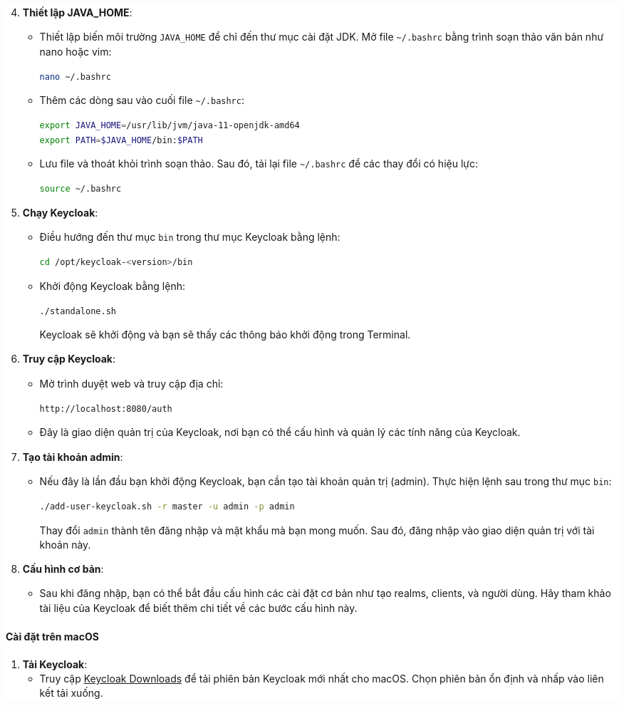 4.  **Thiết lập JAVA_HOME**:
    -   Thiết lập biến môi trường `JAVA_HOME` để chỉ đến thư mục cài đặt JDK. Mở file `~/.bashrc` bằng trình soạn thảo văn bản như nano hoặc vim:
        ```sh
        nano ~/.bashrc
        ```
    -   Thêm các dòng sau vào cuối file `~/.bashrc`:
        ```sh
        export JAVA_HOME=/usr/lib/jvm/java-11-openjdk-amd64
        export PATH=$JAVA_HOME/bin:$PATH
        ```
    -   Lưu file và thoát khỏi trình soạn thảo. Sau đó, tải lại file `~/.bashrc` để các thay đổi có hiệu lực:
        ```sh
        source ~/.bashrc
        ```

5.  **Chạy Keycloak**:
    -   Điều hướng đến thư mục `bin` trong thư mục Keycloak bằng lệnh:
        ```sh
        cd /opt/keycloak-<version>/bin
        ```
    -   Khởi động Keycloak bằng lệnh:
        ```sh
        ./standalone.sh
        ```
        Keycloak sẽ khởi động và bạn sẽ thấy các thông báo khởi động trong Terminal.

6.  **Truy cập Keycloak**:
    -   Mở trình duyệt web và truy cập địa chỉ:
        ```url
        http://localhost:8080/auth
        ```
    -   Đây là giao diện quản trị của Keycloak, nơi bạn có thể cấu hình và quản lý các tính năng của Keycloak.

7.  **Tạo tài khoản admin**:
    -   Nếu đây là lần đầu bạn khởi động Keycloak, bạn cần tạo tài khoản quản trị (admin). Thực hiện lệnh sau trong thư mục `bin`:
        ```sh
        ./add-user-keycloak.sh -r master -u admin -p admin
        ```
        Thay đổi `admin` thành tên đăng nhập và mật khẩu mà bạn mong muốn. Sau đó, đăng nhập vào giao diện quản trị với tài khoản này.

8.  **Cấu hình cơ bản**:
    -   Sau khi đăng nhập, bạn có thể bắt đầu cấu hình các cài đặt cơ bản như tạo realms, clients, và người dùng. Hãy tham khảo tài liệu của Keycloak để biết thêm chi tiết về các bước cấu hình này.

#### Cài đặt trên macOS

1.  **Tải Keycloak**:
    -   Truy cập [Keycloak Downloads](https://www.keycloak.org/downloads) để tải phiên bản Keycloak mới nhất cho macOS. Chọn phiên bản ổn định và nhấp vào liên kết tải xuống.
